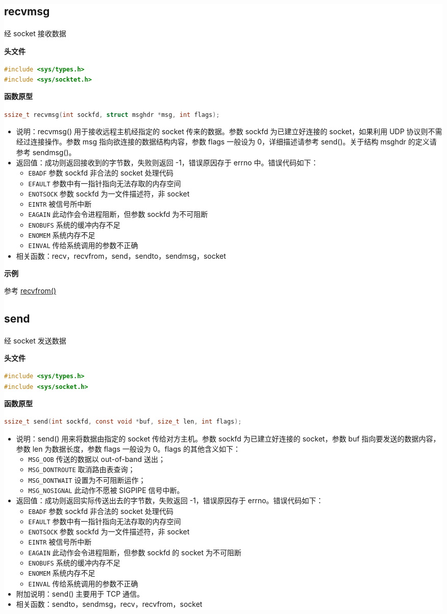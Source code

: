 
recvmsg
---------------------------------------------

经 socket 接收数据

**头文件**

```c
#include <sys/types.h>
#include <sys/socktet.h>
```

**函数原型**

```c
ssize_t recvmsg(int sockfd, struct msghdr *msg, int flags);
```

- 说明：recvmsg() 用于接收远程主机经指定的 socket 传来的数据。参数 sockfd 为已建立好连接的 socket，如果利用 UDP 协议则不需经过连接操作。参数 msg 指向欲连接的数据结构内容，参数 flags 一般设为 0，详细描述请参考 send()。关于结构 msghdr 的定义请参考 sendmsg()。
- 返回值：成功则返回接收到的字节数，失败则返回 -1，错误原因存于 errno 中。错误代码如下：
  - `EBADF` 参数 sockfd 非合法的 socket 处理代码
  - `EFAULT` 参数中有一指针指向无法存取的内存空间
  - `ENOTSOCK` 参数 sockfd 为一文件描述符，非 socket
  - `EINTR` 被信号所中断
  - `EAGAIN` 此动作会令进程阻断，但参数 sockfd 为不可阻断
  - `ENOBUFS` 系统的缓冲内存不足
  - `ENOMEM` 系统内存不足
  - `EINVAL` 传给系统调用的参数不正确
- 相关函数：recv，recvfrom，send，sendto，sendmsg，socket

**示例**

参考 [recvfrom()](#recvfrom)


send
---------------------------------------------

经 socket 发送数据

**头文件**

```c
#include <sys/types.h>
#include <sys/socket.h>
```

**函数原型**

```c
ssize_t send(int sockfd, const void *buf, size_t len, int flags);
```

- 说明：send() 用来将数据由指定的 socket 传给对方主机。参数 sockfd 为已建立好连接的 socket，参数 buf 指向要发送的数据内容，参数 len 为数据长度，参数 flags 一般设为 0。flags 的其他含义如下：
  - `MSG_OOB` 传送的数据以 out-of-band 送出；
  - `MSG_DONTROUTE` 取消路由表查询；
  - `MSG_DONTWAIT` 设置为不可阻断运作；
  - `MSG_NOSIGNAL` 此动作不愿被 SIGPIPE 信号中断。
- 返回值：成功则返回实际传送出去的字节数，失败返回 -1，错误原因存于 errno。错误代码如下：
  - `EBADF` 参数 sockfd 非合法的 socket 处理代码
  - `EFAULT` 参数中有一指针指向无法存取的内存空间
  - `ENOTSOCK` 参数 sockfd 为一文件描述符，非 socket
  - `EINTR` 被信号所中断
  - `EAGAIN` 此动作会令进程阻断，但参数 sockfd 的 socket 为不可阻断
  - `ENOBUFS` 系统的缓冲内存不足
  - `ENOMEM` 系统内存不足
  - `EINVAL` 传给系统调用的参数不正确
- 附加说明：send() 主要用于 TCP 通信。
- 相关函数：sendto，sendmsg，recv，recvfrom，socket
